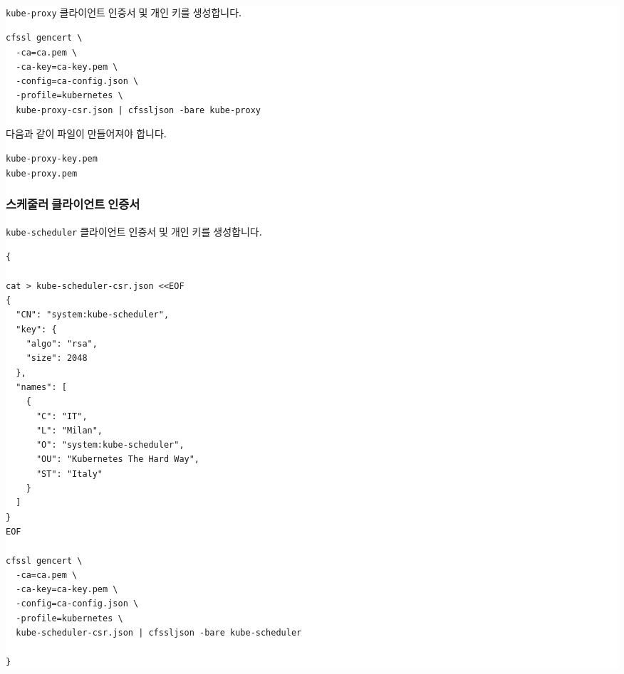 ```shell
```

`kube-proxy` 클라이언트 인증서 및 개인 키를 생성합니다.

```shell
cfssl gencert \
  -ca=ca.pem \
  -ca-key=ca-key.pem \
  -config=ca-config.json \
  -profile=kubernetes \
  kube-proxy-csr.json | cfssljson -bare kube-proxy
```

다음과 같이 파일이 만들어져야 합니다.

```shell
kube-proxy-key.pem
kube-proxy.pem
```

### 스케줄러 클라이언트 인증서

`kube-scheduler` 클라이언트 인증서 및 개인 키를 생성합니다.

```shell
{

cat > kube-scheduler-csr.json <<EOF
{
  "CN": "system:kube-scheduler",
  "key": {
    "algo": "rsa",
    "size": 2048
  },
  "names": [
    {
      "C": "IT",
      "L": "Milan",
      "O": "system:kube-scheduler",
      "OU": "Kubernetes The Hard Way",
      "ST": "Italy"
    }
  ]
}
EOF

cfssl gencert \
  -ca=ca.pem \
  -ca-key=ca-key.pem \
  -config=ca-config.json \
  -profile=kubernetes \
  kube-scheduler-csr.json | cfssljson -bare kube-scheduler

}
```
